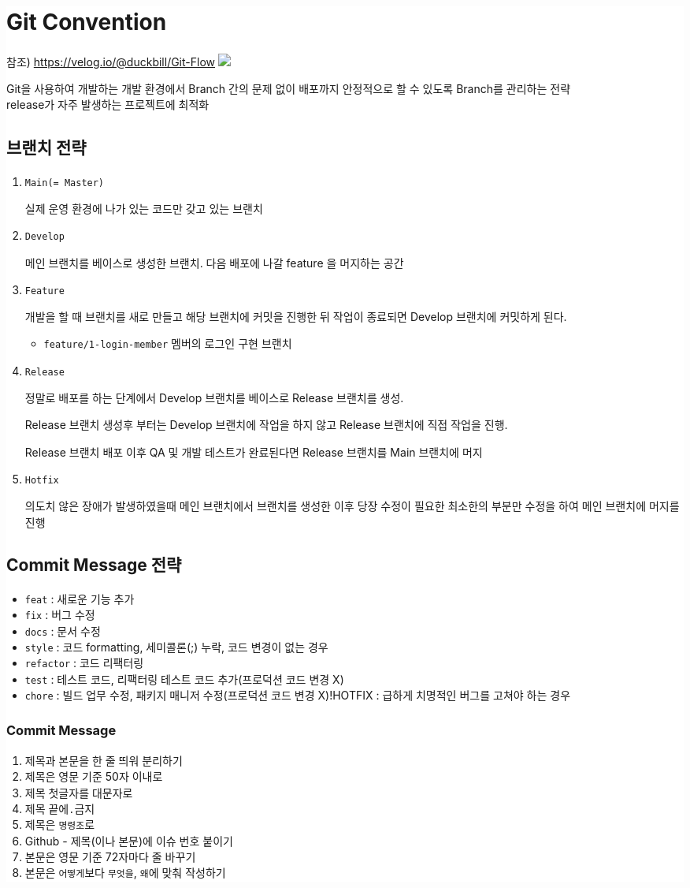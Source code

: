 # Git Convention

참조) https://velog.io/@duckbill/Git-Flow
![](https://velog.velcdn.com/images/duckbill/post/50a3faac-c1d5-4d79-ab25-42d9e7b48856/image.png)

Git을 사용하여 개발하는 개발 환경에서 Branch 간의 문제 없이 배포까지 안정적으로 할 수 있도록 Branch를 관리하는 전략  
release가 자주 발생하는 프로젝트에 최적화  

## 브랜치 전략

1. `Main(= Master)`

   실제 운영 환경에 나가 있는 코드만 갖고 있는 브랜치

2. `Develop`

   메인 브랜치를 베이스로 생성한 브랜치. 다음 배포에 나갈 feature 을 머지하는 공간

3. `Feature`

   개발을 할 때 브랜치를 새로 만들고 해당 브랜치에 커밋을 진행한 뒤 작업이 종료되면 Develop 브랜치에 커밋하게 된다.
   - `feature/1-login-member` 멤버의 로그인 구현 브랜치

4. `Release`

   정말로 배포를 하는 단계에서 Develop 브랜치를 베이스로 Release 브랜치를 생성.

   Release 브랜치 생성후 부터는 Develop 브랜치에 작업을 하지 않고 Release 브랜치에 직접 작업을 진행.

   Release 브랜치 배포 이후 QA 및 개발 테스트가 완료된다면 Release 브랜치를 Main 브랜치에 머지

5. `Hotfix`

   의도치 않은 장애가 발생하였을때 메인 브랜치에서 브랜치를 생성한 이후 당장 수정이 필요한 최소한의 부분만 수정을 하여 메인 브랜치에 머지를 진행

## Commit Message 전략
- `feat` : 새로운 기능 추가
- `fix` : 버그 수정
- `docs` : 문서 수정
- `style` : 코드 formatting, 세미콜론(;) 누락, 코드 변경이 없는 경우
- `refactor` : 코드 리팩터링
- `test` : 테스트 코드, 리팩터링 테스트 코드 추가(프로덕션 코드 변경 X)
- `chore` : 빌드 업무 수정, 패키지 매니저 수정(프로덕션 코드 변경 X)!HOTFIX : 급하게 치명적인 버그를 고쳐야 하는 경우

### Commit Message

1. 제목과 본문을 한 줄 띄워 분리하기
2. 제목은 영문 기준 50자 이내로
3. 제목 첫글자를 대문자로
4. 제목 끝에`.`금지
5. 제목은 `명령조`로
6. Github - 제목(이나 본문)에 이슈 번호 붙이기
7. 본문은 영문 기준 72자마다 줄 바꾸기
8. 본문은 `어떻게`보다 `무엇을`, `왜`에 맞춰 작성하기
